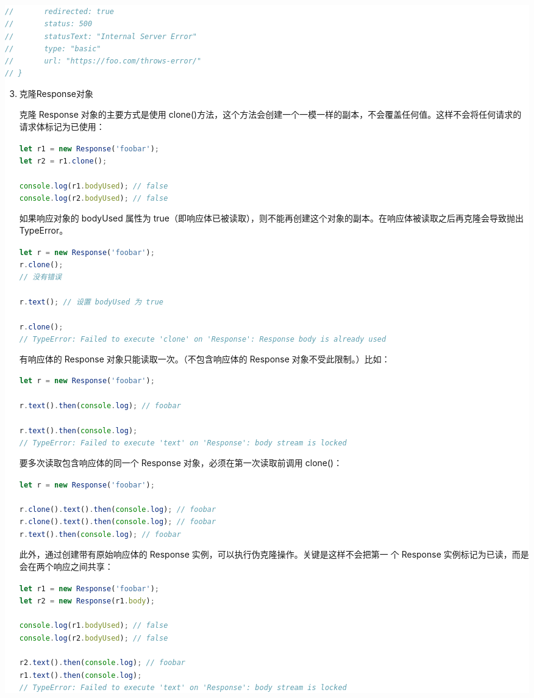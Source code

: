    ```js
   // 		redirected: true
   // 		status: 500
   // 		statusText: "Internal Server Error"
   // 		type: "basic"
   // 		url: "https://foo.com/throws-error/"
   // } 
   ```

3. 克隆Response对象

   克隆 Response 对象的主要方式是使用 clone()方法，这个方法会创建一个一模一样的副本，不会覆盖任何值。这样不会将任何请求的请求体标记为已使用：

   ```js
   let r1 = new Response('foobar');
   let r2 = r1.clone();
   
   console.log(r1.bodyUsed); // false
   console.log(r2.bodyUsed); // false
   ```

   如果响应对象的 bodyUsed 属性为 true（即响应体已被读取），则不能再创建这个对象的副本。在响应体被读取之后再克隆会导致抛出 TypeError。

   ```js
   let r = new Response('foobar');
   r.clone();
   // 没有错误
   
   r.text(); // 设置 bodyUsed 为 true
   
   r.clone();
   // TypeError: Failed to execute 'clone' on 'Response': Response body is already used 
   ```

   有响应体的 Response 对象只能读取一次。（不包含响应体的 Response 对象不受此限制。）比如：

   ```js
   let r = new Response('foobar');
   
   r.text().then(console.log); // foobar
   
   r.text().then(console.log);
   // TypeError: Failed to execute 'text' on 'Response': body stream is locked
   ```

   要多次读取包含响应体的同一个 Response 对象，必须在第一次读取前调用 clone()：

   ```js
   let r = new Response('foobar');
   
   r.clone().text().then(console.log); // foobar
   r.clone().text().then(console.log); // foobar
   r.text().then(console.log); // foobar 
   ```

   此外，通过创建带有原始响应体的 Response 实例，可以执行伪克隆操作。关键是这样不会把第一 个 Response 实例标记为已读，而是会在两个响应之间共享：

   ```js
   let r1 = new Response('foobar');
   let r2 = new Response(r1.body);
   
   console.log(r1.bodyUsed); // false
   console.log(r2.bodyUsed); // false
   
   r2.text().then(console.log); // foobar
   r1.text().then(console.log);
   // TypeError: Failed to execute 'text' on 'Response': body stream is locked 
   ```
